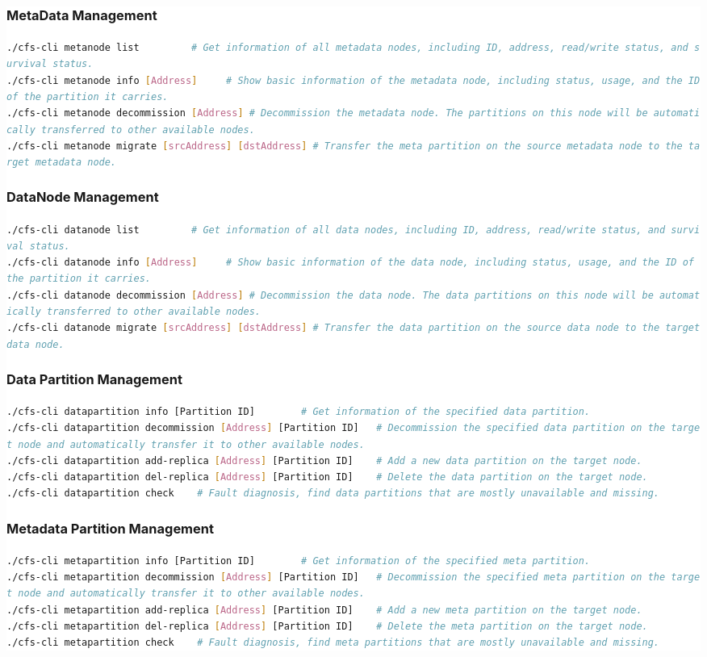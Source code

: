 ### MetaData Management

``` bash
./cfs-cli metanode list         # Get information of all metadata nodes, including ID, address, read/write status, and survival status.
./cfs-cli metanode info [Address]     # Show basic information of the metadata node, including status, usage, and the ID of the partition it carries.
./cfs-cli metanode decommission [Address] # Decommission the metadata node. The partitions on this node will be automatically transferred to other available nodes.
./cfs-cli metanode migrate [srcAddress] [dstAddress] # Transfer the meta partition on the source metadata node to the target metadata node.
```

### DataNode Management

``` bash
./cfs-cli datanode list         # Get information of all data nodes, including ID, address, read/write status, and survival status.
./cfs-cli datanode info [Address]     # Show basic information of the data node, including status, usage, and the ID of the partition it carries.
./cfs-cli datanode decommission [Address] # Decommission the data node. The data partitions on this node will be automatically transferred to other available nodes.
./cfs-cli datanode migrate [srcAddress] [dstAddress] # Transfer the data partition on the source data node to the target data node.
```

### Data Partition Management

``` bash
./cfs-cli datapartition info [Partition ID]        # Get information of the specified data partition.
./cfs-cli datapartition decommission [Address] [Partition ID]   # Decommission the specified data partition on the target node and automatically transfer it to other available nodes.
./cfs-cli datapartition add-replica [Address] [Partition ID]    # Add a new data partition on the target node.
./cfs-cli datapartition del-replica [Address] [Partition ID]    # Delete the data partition on the target node.
./cfs-cli datapartition check    # Fault diagnosis, find data partitions that are mostly unavailable and missing.
```

### Metadata Partition Management

``` bash
./cfs-cli metapartition info [Partition ID]        # Get information of the specified meta partition.
./cfs-cli metapartition decommission [Address] [Partition ID]   # Decommission the specified meta partition on the target node and automatically transfer it to other available nodes.
./cfs-cli metapartition add-replica [Address] [Partition ID]    # Add a new meta partition on the target node.
./cfs-cli metapartition del-replica [Address] [Partition ID]    # Delete the meta partition on the target node.
./cfs-cli metapartition check    # Fault diagnosis, find meta partitions that are mostly unavailable and missing.
```
